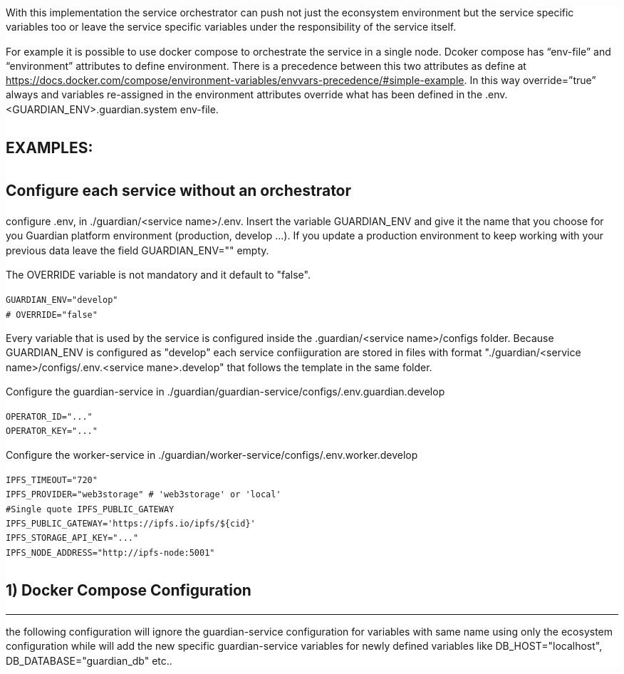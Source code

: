 With this implementation the service orchestrator can push not just the econsystem environment but the service specific variables too or leave the service specific variables under the responsibility of the service itself.

For example it is possible to use docker compose to orchestrate the service in a single node. Dcoker compose has “env-file” and “environment” attributes to define environment. There is a precedence between this two attributes as define at https://docs.docker.com/compose/environment-variables/envvars-precedence/#simple-example.
In this way override=”true” always and variables re-assigned in the environment attributes override what has been defined in the .env.\<GUARDIAN_ENV\>.guardian.system env-file. 


EXAMPLES:
---------

Configure each service without an orchestrator
-----------------------------------------------

configure .env, in ./guardian/\<service name\>/.env. Insert the variable GUARDIAN_ENV and give it the name that you choose for you Guardian platform environment (production, develop ...). If you update a production environment to keep working with your previous data leave the field GUARDIAN_ENV="" empty.

The OVERRIDE variable is not mandatory and it default to "false".
```plaintext
GUARDIAN_ENV="develop"
# OVERRIDE="false"
```
   
Every variable that is used by the service is configured inside the .guardian/\<service name\>/configs folder. Because GUARDIAN_ENV is configured as "develop" each service confiiguration are stored in files with format "./guardian/\<service name\>/configs/.env.\<service mane\>.develop" that follows the template in the same folder. 

Configure the guardian-service
   in ./guardian/guardian-service/configs/.env.guardian.develop

```plaintext
OPERATOR_ID="..."
OPERATOR_KEY="..."
```

Configure the worker-service
   in ./guardian/worker-service/configs/.env.worker.develop
```plaintext
IPFS_TIMEOUT="720"
IPFS_PROVIDER="web3storage" # 'web3storage' or 'local'
#Single quote IPFS_PUBLIC_GATEWAY
IPFS_PUBLIC_GATEWAY='https://ipfs.io/ipfs/${cid}'
IPFS_STORAGE_API_KEY="..."
IPFS_NODE_ADDRESS="http://ipfs-node:5001"
```

## 1) Docker Compose Configuration
-----------------------------
the following configuration will ignore the guardian-service configuration for variables with same name using only the ecosystem configuration while will add the new specific guardian-service variables for newly defined variables like DB_HOST="localhost", DB_DATABASE="guardian_db" etc..
